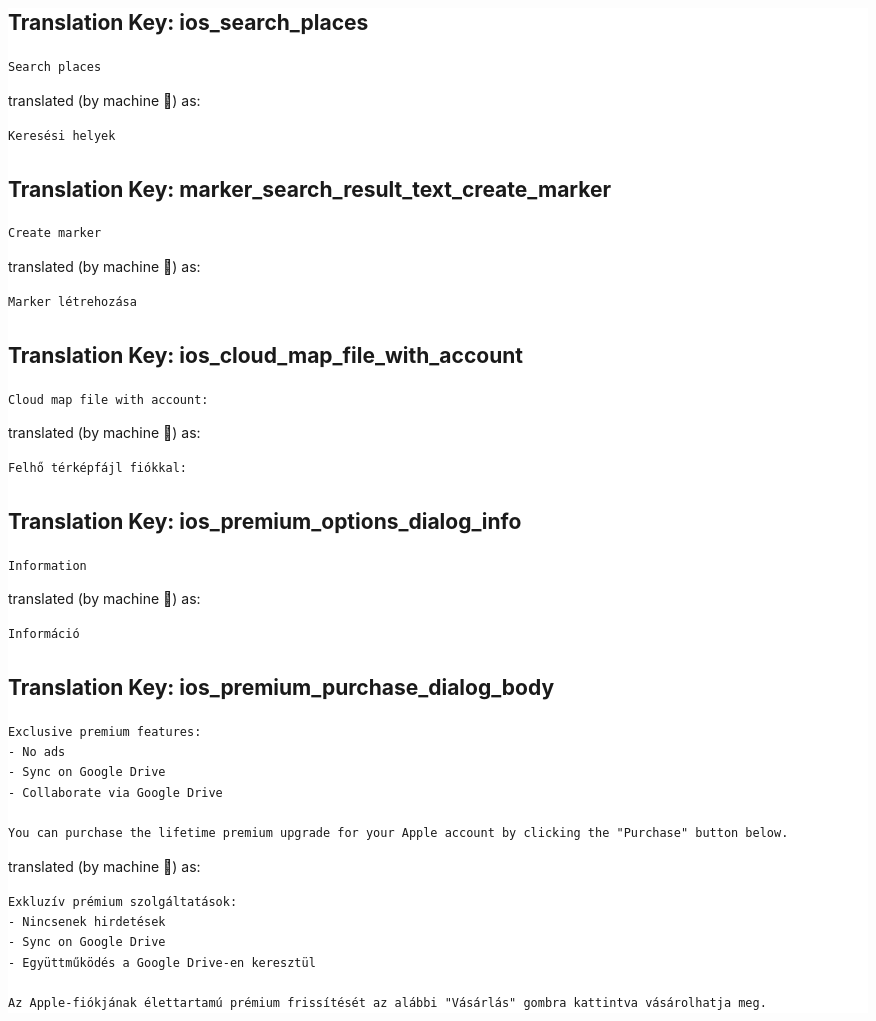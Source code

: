 
## Translation Key: ios_search_places
```
Search places
```
translated (by machine 🤖) as:
```
Keresési helyek
```


## Translation Key: marker_search_result_text_create_marker
```
Create marker
```
translated (by machine 🤖) as:
```
Marker létrehozása
```


## Translation Key: ios_cloud_map_file_with_account
```
Cloud map file with account:
```
translated (by machine 🤖) as:
```
Felhő térképfájl fiókkal:
```


## Translation Key: ios_premium_options_dialog_info
```
Information
```
translated (by machine 🤖) as:
```
Információ
```


## Translation Key: ios_premium_purchase_dialog_body
```
Exclusive premium features:
- No ads
- Sync on Google Drive
- Collaborate via Google Drive

You can purchase the lifetime premium upgrade for your Apple account by clicking the "Purchase" button below.
```
translated (by machine 🤖) as:
```
Exkluzív prémium szolgáltatások:
- Nincsenek hirdetések
- Sync on Google Drive
- Együttműködés a Google Drive-en keresztül

Az Apple-fiókjának élettartamú prémium frissítését az alábbi "Vásárlás" gombra kattintva vásárolhatja meg.
```

